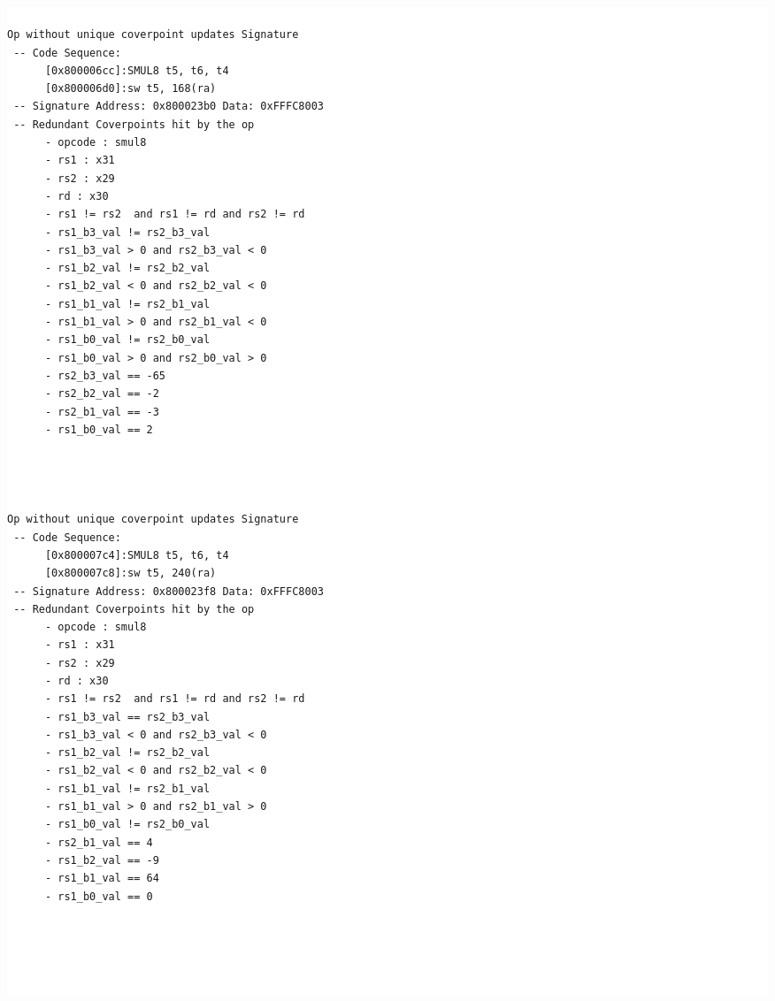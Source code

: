 ```

Op without unique coverpoint updates Signature
 -- Code Sequence:
      [0x800006cc]:SMUL8 t5, t6, t4
      [0x800006d0]:sw t5, 168(ra)
 -- Signature Address: 0x800023b0 Data: 0xFFFC8003
 -- Redundant Coverpoints hit by the op
      - opcode : smul8
      - rs1 : x31
      - rs2 : x29
      - rd : x30
      - rs1 != rs2  and rs1 != rd and rs2 != rd
      - rs1_b3_val != rs2_b3_val
      - rs1_b3_val > 0 and rs2_b3_val < 0
      - rs1_b2_val != rs2_b2_val
      - rs1_b2_val < 0 and rs2_b2_val < 0
      - rs1_b1_val != rs2_b1_val
      - rs1_b1_val > 0 and rs2_b1_val < 0
      - rs1_b0_val != rs2_b0_val
      - rs1_b0_val > 0 and rs2_b0_val > 0
      - rs2_b3_val == -65
      - rs2_b2_val == -2
      - rs2_b1_val == -3
      - rs1_b0_val == 2




Op without unique coverpoint updates Signature
 -- Code Sequence:
      [0x800007c4]:SMUL8 t5, t6, t4
      [0x800007c8]:sw t5, 240(ra)
 -- Signature Address: 0x800023f8 Data: 0xFFFC8003
 -- Redundant Coverpoints hit by the op
      - opcode : smul8
      - rs1 : x31
      - rs2 : x29
      - rd : x30
      - rs1 != rs2  and rs1 != rd and rs2 != rd
      - rs1_b3_val == rs2_b3_val
      - rs1_b3_val < 0 and rs2_b3_val < 0
      - rs1_b2_val != rs2_b2_val
      - rs1_b2_val < 0 and rs2_b2_val < 0
      - rs1_b1_val != rs2_b1_val
      - rs1_b1_val > 0 and rs2_b1_val > 0
      - rs1_b0_val != rs2_b0_val
      - rs2_b1_val == 4
      - rs1_b2_val == -9
      - rs1_b1_val == 64
      - rs1_b0_val == 0






```
